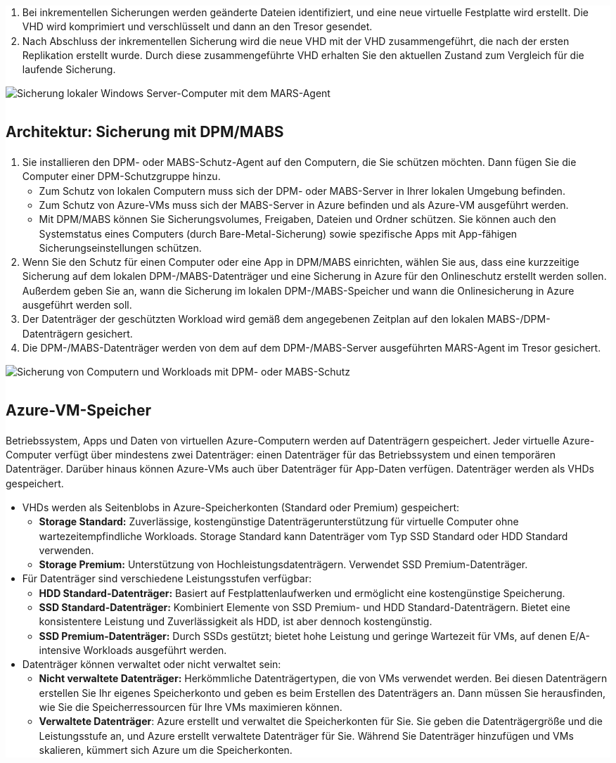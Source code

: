 1. Bei inkrementellen Sicherungen werden geänderte Dateien identifiziert, und eine neue virtuelle Festplatte wird erstellt. Die VHD wird komprimiert und verschlüsselt und dann an den Tresor gesendet.
1. Nach Abschluss der inkrementellen Sicherung wird die neue VHD mit der VHD zusammengeführt, die nach der ersten Replikation erstellt wurde. Durch diese zusammengeführte VHD erhalten Sie den aktuellen Zustand zum Vergleich für die laufende Sicherung.

![Sicherung lokaler Windows Server-Computer mit dem MARS-Agent](./media/backup-architecture/architecture-on-premises-mars.png)

## <a name="architecture-back-up-to-dpmmabs"></a>Architektur: Sicherung mit DPM/MABS

1. Sie installieren den DPM- oder MABS-Schutz-Agent auf den Computern, die Sie schützen möchten. Dann fügen Sie die Computer einer DPM-Schutzgruppe hinzu.
    - Zum Schutz von lokalen Computern muss sich der DPM- oder MABS-Server in Ihrer lokalen Umgebung befinden.
    - Zum Schutz von Azure-VMs muss sich der MABS-Server in Azure befinden und als Azure-VM ausgeführt werden.
    - Mit DPM/MABS können Sie Sicherungsvolumes, Freigaben, Dateien und Ordner schützen. Sie können auch den Systemstatus eines Computers (durch Bare-Metal-Sicherung) sowie spezifische Apps mit App-fähigen Sicherungseinstellungen schützen.
1. Wenn Sie den Schutz für einen Computer oder eine App in DPM/MABS einrichten, wählen Sie aus, dass eine kurzzeitige Sicherung auf dem lokalen DPM-/MABS-Datenträger und eine Sicherung in Azure für den Onlineschutz erstellt werden sollen. Außerdem geben Sie an, wann die Sicherung im lokalen DPM-/MABS-Speicher und wann die Onlinesicherung in Azure ausgeführt werden soll.
1. Der Datenträger der geschützten Workload wird gemäß dem angegebenen Zeitplan auf den lokalen MABS-/DPM-Datenträgern gesichert.
1. Die DPM-/MABS-Datenträger werden von dem auf dem DPM-/MABS-Server ausgeführten MARS-Agent im Tresor gesichert.

![Sicherung von Computern und Workloads mit DPM- oder MABS-Schutz](./media/backup-architecture/architecture-dpm-mabs.png)

## <a name="azure-vm-storage"></a>Azure-VM-Speicher

Betriebssystem, Apps und Daten von virtuellen Azure-Computern werden auf Datenträgern gespeichert. Jeder virtuelle Azure-Computer verfügt über mindestens zwei Datenträger: einen Datenträger für das Betriebssystem und einen temporären Datenträger. Darüber hinaus können Azure-VMs auch über Datenträger für App-Daten verfügen. Datenträger werden als VHDs gespeichert.

- VHDs werden als Seitenblobs in Azure-Speicherkonten (Standard oder Premium) gespeichert:
  - **Storage Standard:** Zuverlässige, kostengünstige Datenträgerunterstützung für virtuelle Computer ohne wartezeitempfindliche Workloads. Storage Standard kann Datenträger vom Typ SSD Standard oder HDD Standard verwenden.
  - **Storage Premium:** Unterstützung von Hochleistungsdatenträgern. Verwendet SSD Premium-Datenträger.
- Für Datenträger sind verschiedene Leistungsstufen verfügbar:
  - **HDD Standard-Datenträger:** Basiert auf Festplattenlaufwerken und ermöglicht eine kostengünstige Speicherung.
  - **SSD Standard-Datenträger:** Kombiniert Elemente von SSD Premium- und HDD Standard-Datenträgern. Bietet eine konsistentere Leistung und Zuverlässigkeit als HDD, ist aber dennoch kostengünstig.
  - **SSD Premium-Datenträger:** Durch SSDs gestützt; bietet hohe Leistung und geringe Wartezeit für VMs, auf denen E/A-intensive Workloads ausgeführt werden.
- Datenträger können verwaltet oder nicht verwaltet sein:
  - **Nicht verwaltete Datenträger:** Herkömmliche Datenträgertypen, die von VMs verwendet werden. Bei diesen Datenträgern erstellen Sie Ihr eigenes Speicherkonto und geben es beim Erstellen des Datenträgers an. Dann müssen Sie herausfinden, wie Sie die Speicherressourcen für Ihre VMs maximieren können.
  - **Verwaltete Datenträger**: Azure erstellt und verwaltet die Speicherkonten für Sie. Sie geben die Datenträgergröße und die Leistungsstufe an, und Azure erstellt verwaltete Datenträger für Sie. Während Sie Datenträger hinzufügen und VMs skalieren, kümmert sich Azure um die Speicherkonten.
